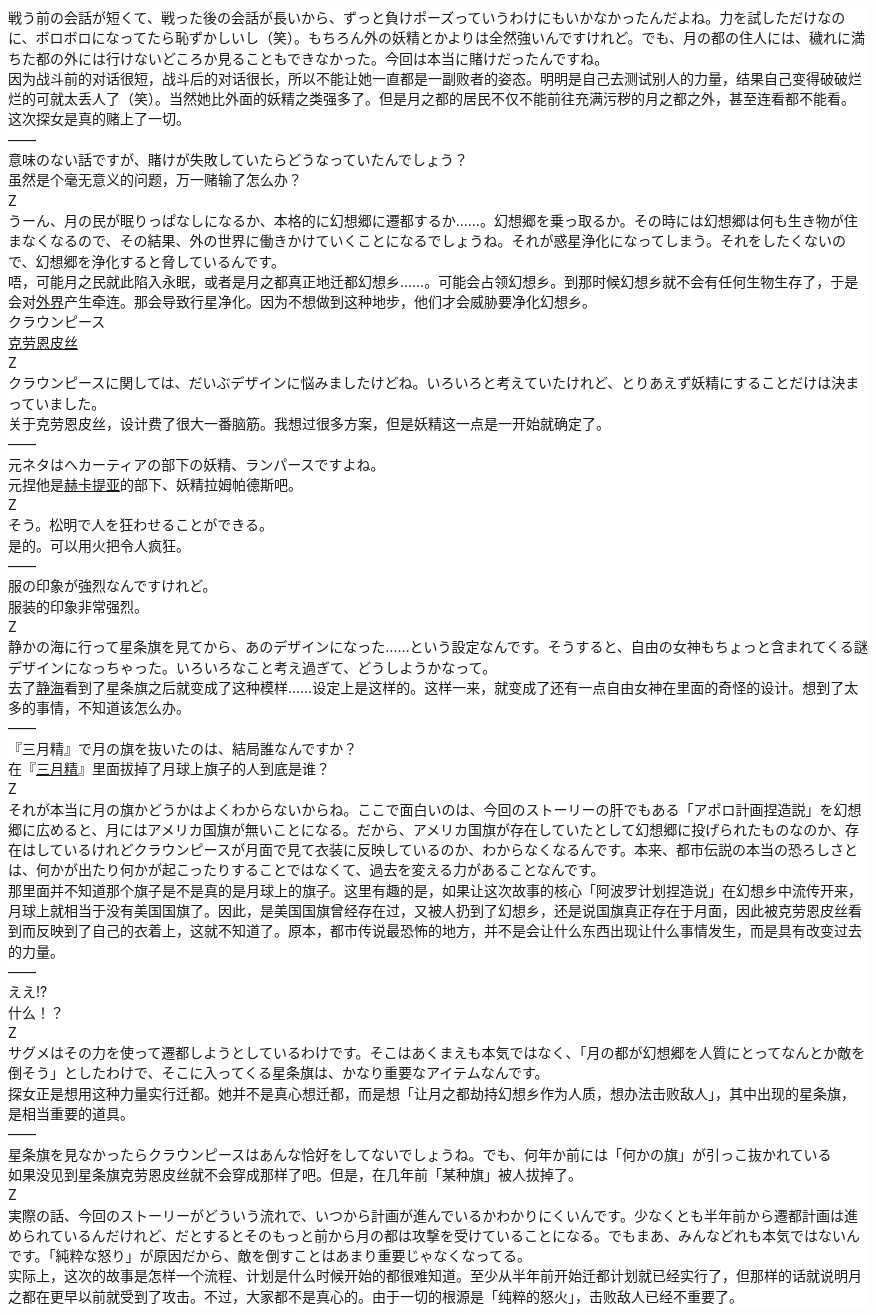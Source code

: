 <div class="poem">戦う前の会話が短くて、戦った後の会話が長いから、ずっと負けポーズっていうわけにもいかなかったんだよね。力を試しただけなのに、ボロボロになってたら恥ずかしいし（笑）。もちろん外の妖精とかよりは全然強いんですけれど。でも、月の都の住人には、穢れに満ちた都の外には行けないどころか見ることもできなかった。今回は本当に賭けだったんですね。</div></td><td class="tt-zh" lang="zh"><div class="poem">因为战斗前的对话很短，战斗后的对话很长，所以不能让她一直都是一副败者的姿态。明明是自己去测试别人的力量，结果自己变得破破烂烂的可就太丢人了（笑）。当然她比外面的妖精之类强多了。但是月之都的居民不仅不能前往充满污秽的月之都之外，甚至连看都不能看。这次探女是真的赌上了一切。</div></td></tr><tr class="tt-content" id="=-120" data-pos="&#91;&quot;=&quot;,120&#93;"><td id="——" class="tt-char" lang="zh"><div class="poem">——</div></td><td class="tt-ja" lang="ja"><div class="poem">意味のない話ですが、賭けが失敗していたらどうなっていたんでしょう？</div></td><td class="tt-zh" lang="zh"><div class="poem">虽然是个毫无意义的问题，万一赌输了怎么办？</div></td></tr><tr class="tt-content" id="=-121" data-pos="&#91;&quot;=&quot;,121&#93;"><td id="Z" class="tt-char" lang="zh"><div class="poem">Z</div></td><td class="tt-ja" lang="ja"><div class="poem">うーん、月の民が眠りっぱなしになるか、本格的に幻想郷に遷都するか……。幻想郷を乗っ取るか。その時には幻想郷は何も生き物が住まなくなるので、その結果、外の世界に働きかけていくことになるでしょうね。それが惑星浄化になってしまう。それをしたくないので、幻想郷を浄化すると脅しているんです。</div></td><td class="tt-zh" lang="zh"><div class="poem">唔，可能月之民就此陷入永眠，或者是月之都真正地迁都幻想乡……。可能会占领幻想乡。到那时候幻想乡就不会有任何生物生存了，于是会对<a href="./外界.md" title="外界">外界</a>产生牵连。那会导致行星净化。因为不想做到这种地步，他们才会威胁要净化幻想乡。</div></td></tr><tr class="tt-header" id="=-122" data-pos="&#91;&quot;=&quot;,122&#93;"><td id="" class="tt-h" lang="zh"><div class="poem"></div></td><td class="tt-ja" lang="ja"><div class="poem">クラウンピース</div></td><td class="tt-zh" lang="zh"><div class="poem"><a href="./克劳恩皮丝.md" title="克劳恩皮丝">克劳恩皮丝</a></div></td></tr><tr class="tt-content" id="=-123" data-pos="&#91;&quot;=&quot;,123&#93;"><td id="Z" class="tt-char" lang="zh"><div class="poem">Z</div></td><td class="tt-ja" lang="ja"><div class="poem">クラウンピースに関しては、だいぶデザインに悩みましたけどね。いろいろと考えていたけれど、とりあえず妖精にすることだけは決まっていました。</div></td><td class="tt-zh" lang="zh"><div class="poem">关于克劳恩皮丝，设计费了很大一番脑筋。我想过很多方案，但是妖精这一点是一开始就确定了。</div></td></tr><tr class="tt-content" id="=-124" data-pos="&#91;&quot;=&quot;,124&#93;"><td id="——" class="tt-char" lang="zh"><div class="poem">——</div></td><td class="tt-ja" lang="ja"><div class="poem">元ネタはヘカーティアの部下の妖精、ランパースですよね。</div></td><td class="tt-zh" lang="zh"><div class="poem">元捏他是<a href="./赫卡提亚·拉碧斯拉祖利.md" title="赫卡提亚·拉碧斯拉祖利">赫卡提亚</a>的部下、妖精拉姆帕德斯吧。</div></td></tr><tr class="tt-content" id="=-125" data-pos="&#91;&quot;=&quot;,125&#93;"><td id="Z" class="tt-char" lang="zh"><div class="poem">Z</div></td><td class="tt-ja" lang="ja"><div class="poem">そう。松明で人を狂わせることができる。</div></td><td class="tt-zh" lang="zh"><div class="poem">是的。可以用火把令人疯狂。</div></td></tr><tr class="tt-content" id="=-126" data-pos="&#91;&quot;=&quot;,126&#93;"><td id="——" class="tt-char" lang="zh"><div class="poem">——</div></td><td class="tt-ja" lang="ja"><div class="poem">服の印象が強烈なんですけれど。</div></td><td class="tt-zh" lang="zh"><div class="poem">服装的印象非常强烈。</div></td></tr><tr class="tt-content" id="=-127" data-pos="&#91;&quot;=&quot;,127&#93;"><td id="Z" class="tt-char" lang="zh"><div class="poem">Z</div></td><td class="tt-ja" lang="ja"><div class="poem">静かの海に行って星条旗を見てから、あのデザインになった……という設定なんです。そうすると、自由の女神もちょっと含まれてくる謎デザインになっちゃった。いろいろなこと考え過ぎて、どうしようかなって。</div></td><td class="tt-zh" lang="zh"><div class="poem">去了<a href="./静海.md" title="静海">静海</a>看到了星条旗之后就变成了这种模样……设定上是这样的。这样一来，就变成了还有一点自由女神在里面的奇怪的设计。想到了太多的事情，不知道该怎么办。</div></td></tr><tr class="tt-content" id="=-128" data-pos="&#91;&quot;=&quot;,128&#93;"><td id="——" class="tt-char" lang="zh"><div class="poem">——</div></td><td class="tt-ja" lang="ja"><div class="poem">『三月精』で月の旗を抜いたのは、結局誰なんですか？</div></td><td class="tt-zh" lang="zh"><div class="poem">在『<a href="./东方三月精.md" title="东方三月精">三月精</a>』里面拔掉了月球上旗子的人到底是谁？</div></td></tr><tr class="tt-content" id="=-129" data-pos="&#91;&quot;=&quot;,129&#93;"><td id="Z" class="tt-char" lang="zh"><div class="poem">Z</div></td><td class="tt-ja" lang="ja"><div class="poem">それが本当に月の旗かどうかはよくわからないからね。ここで面白いのは、今回のストーリーの肝でもある「アポロ計画捏造説」を幻想郷に広めると、月にはアメリカ国旗が無いことになる。だから、アメリカ国旗が存在していたとして幻想郷に投げられたものなのか、存在はしているけれどクラウンピースが月面で見て衣装に反映しているのか、わからなくなるんです。本来、都市伝説の本当の恐ろしさとは、何かが出たり何かが起こったりすることではなくて、過去を変える力があることなんです。</div></td><td class="tt-zh" lang="zh"><div class="poem">那里面并不知道那个旗子是不是真的是月球上的旗子。这里有趣的是，如果让这次故事的核心「阿波罗计划捏造说」在幻想乡中流传开来，月球上就相当于没有美国国旗了。因此，是美国国旗曾经存在过，又被人扔到了幻想乡，还是说国旗真正存在于月面，因此被克劳恩皮丝看到而反映到了自己的衣着上，这就不知道了。原本，都市传说最恐怖的地方，并不是会让什么东西出现让什么事情发生，而是具有改变过去的力量。</div></td></tr><tr class="tt-content" id="=-130" data-pos="&#91;&quot;=&quot;,130&#93;"><td id="——" class="tt-char" lang="zh"><div class="poem">——</div></td><td class="tt-ja" lang="ja"><div class="poem">ええ!?</div></td><td class="tt-zh" lang="zh"><div class="poem">什么！？</div></td></tr><tr class="tt-content" id="=-131" data-pos="&#91;&quot;=&quot;,131&#93;"><td id="Z" class="tt-char" lang="zh"><div class="poem">Z</div></td><td class="tt-ja" lang="ja"><div class="poem">サグメはその力を使って遷都しようとしているわけです。そこはあくまえも本気ではなく、「月の都が幻想郷を人質にとってなんとか敵を倒そう」としたわけで、そこに入ってくる星条旗は、かなり重要なアイテムなんです。</div></td><td class="tt-zh" lang="zh"><div class="poem">探女正是想用这种力量实行迁都。她并不是真心想迁都，而是想「让月之都劫持幻想乡作为人质，想办法击败敌人」，其中出现的星条旗，是相当重要的道具。</div></td></tr><tr class="tt-content" id="=-132" data-pos="&#91;&quot;=&quot;,132&#93;"><td id="——" class="tt-char" lang="zh"><div class="poem">——</div></td><td class="tt-ja" lang="ja"><div class="poem">星条旗を見なかったらクラウンピースはあんな恰好をしてないでしょうね。でも、何年か前には「何かの旗」が引っこ抜かれている</div></td><td class="tt-zh" lang="zh"><div class="poem">如果没见到星条旗克劳恩皮丝就不会穿成那样了吧。但是，在几年前「某种旗」被人拔掉了。</div></td></tr><tr class="tt-content" id="=-133" data-pos="&#91;&quot;=&quot;,133&#93;"><td id="Z" class="tt-char" lang="zh"><div class="poem">Z</div></td><td class="tt-ja" lang="ja"><div class="poem">実際の話、今回のストーリーがどういう流れで、いつから計画が進んでいるかわかりにくいんです。少なくとも半年前から遷都計画は進められているんだけれど、だとするとそのもっと前から月の都は攻撃を受けていることになる。でもまあ、みんなどれも本気ではないんです。「純粋な怒り」が原因だから、敵を倒すことはあまり重要じゃなくなってる。</div></td><td class="tt-zh" lang="zh"><div class="poem">实际上，这次的故事是怎样一个流程、计划是什么时候开始的都很难知道。至少从半年前开始迁都计划就已经实行了，但那样的话就说明月之都在更早以前就受到了攻击。不过，大家都不是真心的。由于一切的根源是「纯粹的怒火」，击败敌人已经不重要了。</div></td></tr>